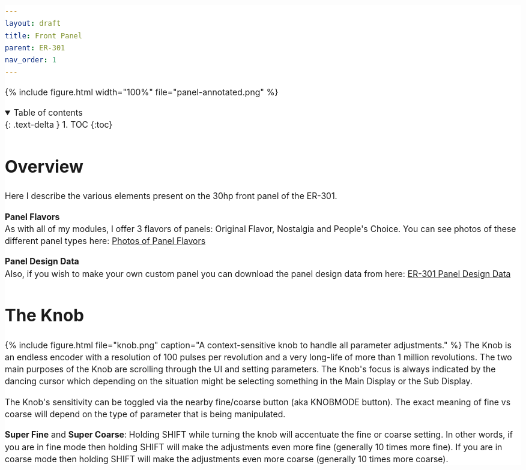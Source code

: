 ```yaml
---
layout: draft
title: Front Panel
parent: ER-301
nav_order: 1
---
```


{% include figure.html 
  width="100%"
  file="panel-annotated.png" 
%}

<details open markdown="block">
  <summary>
    Table of contents
  </summary>
  {: .text-delta }
1. TOC
{:toc}
</details>

# Overview 
Here I describe the various elements present on the 30hp front panel of the ER-301.  

**Panel Flavors**<br>
As with all of my modules, I offer 3 flavors of panels: Original Flavor, Nostalgia and People's Choice.  You can see photos of these different panel types here: [Photos of Panel Flavors](http://www.orthogonaldevices.com/er-301/panels)  

 **Panel Design Data**<br>
Also, if you wish to make your own custom panel you can download the panel design data from here: [ER-301 Panel Design Data](http://old.orthogonaldevices.com/files/er-301-panel-rev2.zip?attredirects=0&d=1)

# The Knob
{% include figure.html
  file="knob.png"
  caption="A context-sensitive knob to handle all parameter adjustments."
%} 
The Knob is an endless encoder with a resolution of 100 pulses per revolution and a very long-life of more than 1 million revolutions.  The two main purposes of the Knob are scrolling through the UI and setting parameters.  The Knob's focus is always indicated by the dancing cursor which depending on the situation might be selecting something in the Main Display or the Sub Display.

The Knob's sensitivity can be toggled via the nearby fine/coarse button (aka KNOBMODE button).  The exact meaning of fine vs coarse will depend on the type of parameter that is being manipulated.

 **Super Fine** and  **Super Coarse**: Holding SHIFT while turning the knob will accentuate the fine or coarse setting.  In other words, if you are in fine mode then holding SHIFT will make the adjustments even more fine (generally 10 times more fine).  If you are in coarse mode then holding SHIFT will make the adjustments even more coarse (generally 10 times more coarse).

